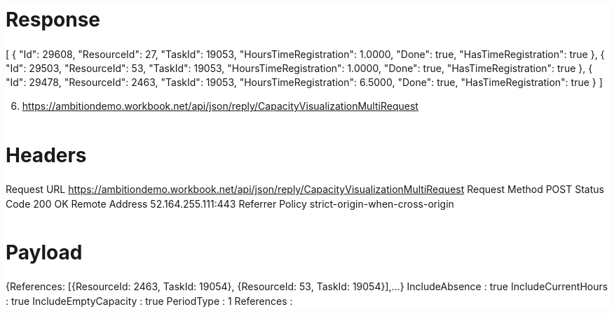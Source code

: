 # Response

[
    {
        "Id": 29608,
        "ResourceId": 27,
        "TaskId": 19053,
        "HoursTimeRegistration": 1.0000,
        "Done": true,
        "HasTimeRegistration": true
    },
    {
        "Id": 29503,
        "ResourceId": 53,
        "TaskId": 19053,
        "HoursTimeRegistration": 1.0000,
        "Done": true,
        "HasTimeRegistration": true
    },
    {
        "Id": 29478,
        "ResourceId": 2463,
        "TaskId": 19053,
        "HoursTimeRegistration": 6.5000,
        "Done": true,
        "HasTimeRegistration": true
    }
]

6. https://ambitiondemo.workbook.net/api/json/reply/CapacityVisualizationMultiRequest

# Headers

Request URL
https://ambitiondemo.workbook.net/api/json/reply/CapacityVisualizationMultiRequest
Request Method
POST
Status Code
200 OK
Remote Address
52.164.255.111:443
Referrer Policy
strict-origin-when-cross-origin

# Payload

{References: [{ResourceId: 2463, TaskId: 19054}, {ResourceId: 53, TaskId: 19054}],…}
IncludeAbsence
: 
true
IncludeCurrentHours
: 
true
IncludeEmptyCapacity
: 
true
PeriodType
: 
1
References
: 